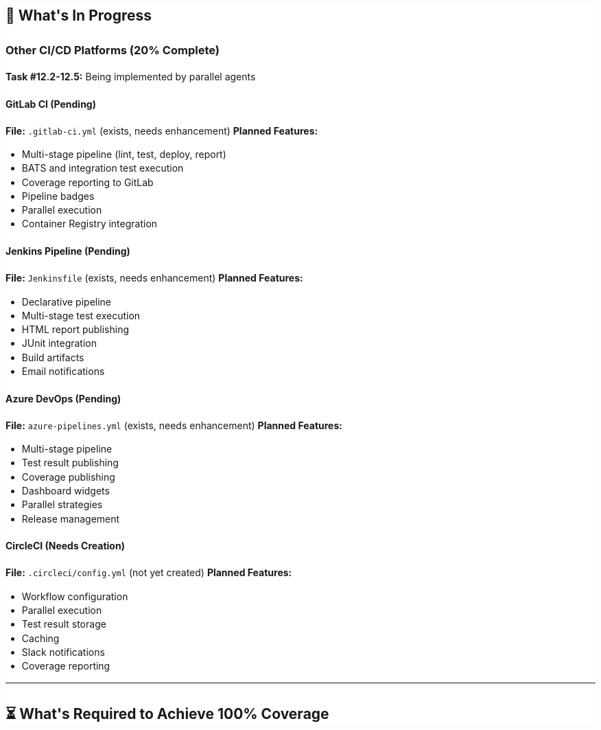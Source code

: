 
## 🔄 What's In Progress

### Other CI/CD Platforms (20% Complete)

**Task #12.2-12.5:** Being implemented by parallel agents

#### GitLab CI (Pending)
**File:** `.gitlab-ci.yml` (exists, needs enhancement)
**Planned Features:**
- Multi-stage pipeline (lint, test, deploy, report)
- BATS and integration test execution
- Coverage reporting to GitLab
- Pipeline badges
- Parallel execution
- Container Registry integration

#### Jenkins Pipeline (Pending)
**File:** `Jenkinsfile` (exists, needs enhancement)
**Planned Features:**
- Declarative pipeline
- Multi-stage test execution
- HTML report publishing
- JUnit integration
- Build artifacts
- Email notifications

#### Azure DevOps (Pending)
**File:** `azure-pipelines.yml` (exists, needs enhancement)
**Planned Features:**
- Multi-stage pipeline
- Test result publishing
- Coverage publishing
- Dashboard widgets
- Parallel strategies
- Release management

#### CircleCI (Needs Creation)
**File:** `.circleci/config.yml` (not yet created)
**Planned Features:**
- Workflow configuration
- Parallel execution
- Test result storage
- Caching
- Slack notifications
- Coverage reporting

---

## ⏳ What's Required to Achieve 100% Coverage

